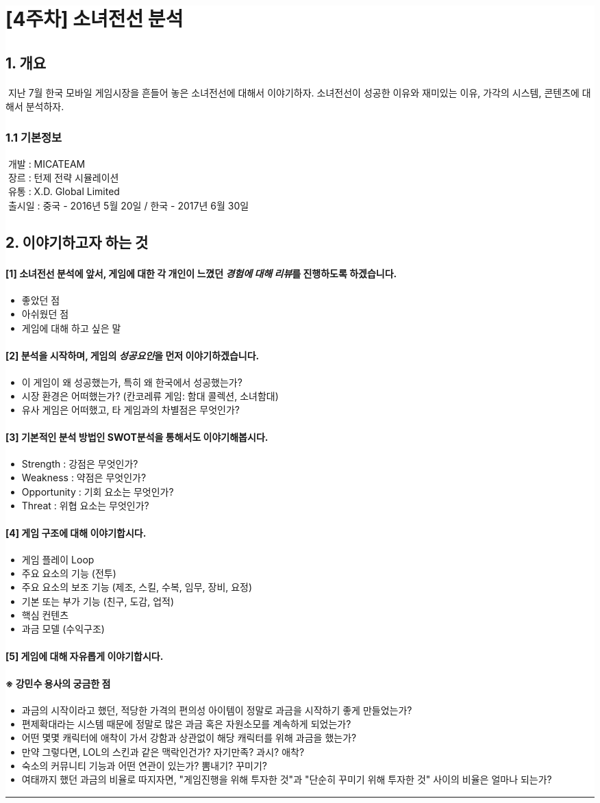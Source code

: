 # [4주차] 소녀전선 분석

## 1. 개요

&nbsp;지난 7월 한국 모바일 게임시장을 흔들어 놓은 소녀전선에 대해서 이야기하자. 소녀전선이 성공한 이유와 재미있는 이유, 가각의 시스템, 콘텐츠에 대해서 분석하자.

### 1.1 기본정보

&nbsp;개발 : MICATEAM <br/>
&nbsp;장르 : 턴제 전략 시뮬레이션 <br/>
&nbsp;유통 : X.D. Global Limited <br/>
&nbsp;출시일 : 중국 - 2016년 5월 20일 / 한국 - 2017년 6월 30일 <br/>

## 2. 이야기하고자 하는 것

#### [1] 소녀전선 분석에 앞서, 게임에 대한 각 개인이 느꼈던 *경험에 대해 리뷰*를 진행하도록 하겠습니다.

 - 좋았던 점
 - 아쉬웠던 점
 - 게임에 대해 하고 싶은 말

#### [2] 분석을 시작하며, 게임의 *성공요인*을 먼저 이야기하겠습니다.
 - 이 게임이 왜 성공했는가, 특히 왜 한국에서 성공했는가?
 - 시장 환경은 어떠했는가? (칸코레류 게임: 함대 콜렉션, 소녀함대)
 - 유사 게임은 어떠했고, 타 게임과의 차별점은 무엇인가?

#### [3] 기본적인 분석 방법인 SWOT분석을 통해서도 이야기해봅시다.
 - Strength : 강점은 무엇인가?
 - Weakness : 약점은 무엇인가?
 - Opportunity : 기회 요소는 무엇인가?
 - Threat :  위협 요소는 무엇인가?

#### [4] 게임 구조에 대해 이야기합시다.
 - 게임 플레이 Loop
 - 주요 요소의 기능 (전투)
 - 주요 요소의 보조 기능 (제조, 스킬, 수복, 임무, 장비, 요정)
 - 기본 또는 부가 기능 (친구, 도감, 업적)
 - 핵심 컨텐츠
 - 과금 모델 (수익구조)

#### [5] 게임에 대해 자유롭게 이야기합시다.

#### ※ 강민수 용사의 궁금한 점
 - 과금의 시작이라고 했던, 적당한 가격의 편의성 아이템이 정말로 과금을 시작하기 좋게 만들었는가?
 - 편제확대라는 시스템 때문에 정말로 많은 과금 혹은 자원소모를 계속하게 되었는가?
 - 어떤 몇몇 캐릭터에 애착이 가서 강함과 상관없이 해당 캐릭터를 위해 과금을 했는가?
  - 만약 그렇다면, LOL의 스킨과 같은 맥락인건가? 자기만족? 과시? 애착?
  - 숙소의 커뮤니티 기능과 어떤 연관이 있는가? 뽐내기? 꾸미기?
 - 여태까지 했던 과금의 비율로 따지자면, "게임진행을 위해 투자한 것"과 "단순히 꾸미기 위해 투자한 것" 사이의 비율은 얼마나 되는가?

---